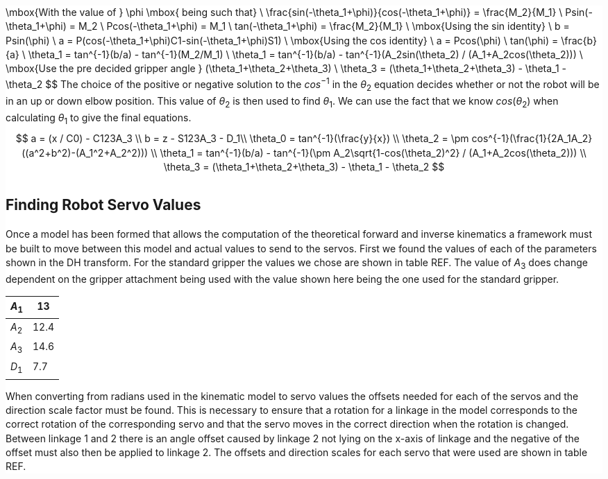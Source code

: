 \mbox{With the value of } \phi \mbox{ being such that} \\
\frac{sin(-\theta_1+\phi)}{cos(-\theta_1+\phi)} = \frac{M_2}{M_1} \\
Psin(-\theta_1+\phi) = M_2 \\
Pcos(-\theta_1+\phi) = M_1 \\
tan(-\theta_1+\phi) = \frac{M_2}{M_1} \\
\mbox{Using the sin identity} \\
b = Psin(\phi) \\
a = P(cos(-\theta_1+\phi)C1-sin(-\theta_1+\phi)S1) \\
\mbox{Using the cos identity} \\
a = Pcos(\phi) \\
tan(\phi) = \frac{b}{a} \\
\theta_1 = tan^{-1}(b/a) - tan^{-1}(M_2/M_1) \\
\theta_1 = tan^{-1}(b/a) - tan^{-1}(A_2sin(\theta_2) / (A_1+A_2cos(\theta_2))) \\
\mbox{Use the pre decided gripper angle } (\theta_1+\theta_2+\theta_3) \\
\theta_3 = (\theta_1+\theta_2+\theta_3) - \theta_1 - \theta_2
$$
The choice of the positive or negative solution to the $cos^{-1}$ in the $\theta_2$ equation decides whether or not the robot will be in an up or down elbow position. This value of $\theta_2$ is then used to find $\theta_1$. We can use the fact that we know $cos(\theta_2)$ when calculating $\theta_1$ to give the final equations.
$$
a = (x / C0) - C123A_3 \\
b = z - S123A_3 - D_1\\
\theta_0 = tan^{-1}(\frac{y}{x}) \\
\theta_2 = \pm cos^{-1}(\frac{1}{2A_1A_2}((a^2+b^2)-(A_1^2+A_2^2))) \\
\theta_1 = tan^{-1}(b/a) - tan^{-1}(\pm A_2\sqrt{1-cos(\theta_2)^2} / (A_1+A_2cos(\theta_2))) \\
\theta_3 = (\theta_1+\theta_2+\theta_3) - \theta_1 - \theta_2
$$


## Finding Robot Servo Values

Once a model has been formed that allows the computation of the theoretical forward and inverse kinematics a framework must be built to move between this model and actual values to send to the servos. First we found the values of each of the parameters shown in the DH transform. For the standard gripper the values we chose are shown in table REF. The value of $A_3$ does change dependent on the gripper attachment being used with the value shown here being the one used for the standard gripper.

| $A_1$ | 13   |
| ----- | ---- |
| $A_2$ | 12.4 |
| $A_3$ | 14.6 |
| $D_1$ | 7.7  |

When converting from radians used in the kinematic model to servo values the offsets needed for each of the servos and the direction scale factor must be found. This is necessary to ensure that a rotation for a linkage in the model corresponds to the correct rotation of the corresponding servo and that the servo moves in the correct direction when the rotation is changed. Between linkage 1 and 2 there is an angle offset caused by linkage 2 not lying on the x-axis of linkage and the negative of the offset must also then be applied to linkage 2. The offsets and direction scales for each servo that were used are shown in table REF. 
